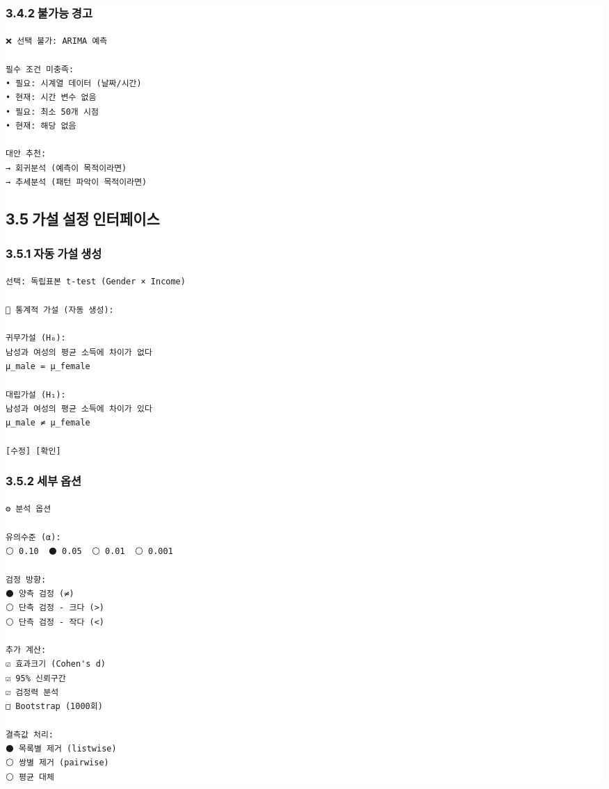 ### 3.4.2 불가능 경고

```
❌ 선택 불가: ARIMA 예측

필수 조건 미충족:
• 필요: 시계열 데이터 (날짜/시간)
• 현재: 시간 변수 없음
• 필요: 최소 50개 시점
• 현재: 해당 없음

대안 추천:
→ 회귀분석 (예측이 목적이라면)
→ 추세분석 (패턴 파악이 목적이라면)
```

## 3.5 가설 설정 인터페이스

### 3.5.1 자동 가설 생성

```
선택: 독립표본 t-test (Gender × Income)

📝 통계적 가설 (자동 생성):

귀무가설 (H₀):
남성과 여성의 평균 소득에 차이가 없다
μ_male = μ_female

대립가설 (H₁):
남성과 여성의 평균 소득에 차이가 있다
μ_male ≠ μ_female

[수정] [확인]
```

### 3.5.2 세부 옵션

```
⚙️ 분석 옵션

유의수준 (α):
⚪ 0.10  ⚫ 0.05  ⚪ 0.01  ⚪ 0.001

검정 방향:
⚫ 양측 검정 (≠)
⚪ 단측 검정 - 크다 (>)
⚪ 단측 검정 - 작다 (<)

추가 계산:
☑ 효과크기 (Cohen's d)
☑ 95% 신뢰구간
☑ 검정력 분석
□ Bootstrap (1000회)

결측값 처리:
⚫ 목록별 제거 (listwise)
⚪ 쌍별 제거 (pairwise)
⚪ 평균 대체
```
